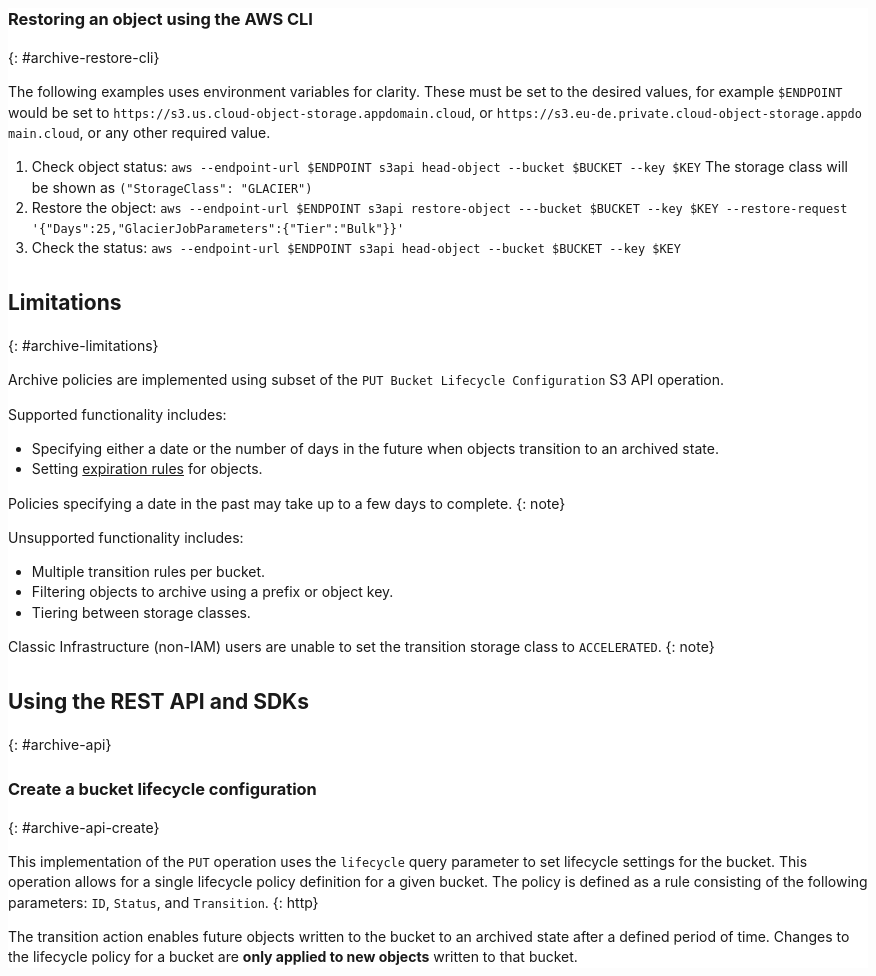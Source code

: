 ### Restoring an object using the AWS CLI
{: #archive-restore-cli}

The following examples uses environment variables for clarity. These must be set to the desired values, for example `$ENDPOINT` would be set to `https://s3.us.cloud-object-storage.appdomain.cloud`, or `https://s3.eu-de.private.cloud-object-storage.appdomain.cloud`, or any other required value.

1. Check object status: `aws --endpoint-url $ENDPOINT s3api head-object --bucket $BUCKET --key $KEY`
   The storage class will be shown as `("StorageClass": "GLACIER")`
2. Restore the object: `aws --endpoint-url $ENDPOINT s3api restore-object ---bucket $BUCKET --key $KEY --restore-request '{"Days":25,"GlacierJobParameters":{"Tier":"Bulk"}}'`
3. Check the status: `aws --endpoint-url $ENDPOINT s3api head-object --bucket $BUCKET --key $KEY`

## Limitations
{: #archive-limitations}

Archive policies are implemented using subset of the `PUT Bucket Lifecycle Configuration` S3 API operation.

Supported functionality includes:
* Specifying either a date or the number of days in the future when objects transition to an archived state.
* Setting [expiration rules](/docs/cloud-object-storage?topic=cloud-object-storage-expiry) for objects.

Policies specifying a date in the past may take up to a few days to complete.
{: note}

Unsupported functionality includes:
* Multiple transition rules per bucket.
* Filtering objects to archive using a prefix or object key.
* Tiering between storage classes.

Classic Infrastructure (non-IAM) users are unable to set the transition storage class to `ACCELERATED`.
{: note}

## Using the REST API and SDKs
{: #archive-api}

### Create a bucket lifecycle configuration
{: #archive-api-create}

This implementation of the `PUT` operation uses the `lifecycle` query parameter to set lifecycle settings for the bucket. This operation allows for a single lifecycle policy definition for a given bucket. The policy is defined as a rule consisting of the following parameters: `ID`, `Status`, and `Transition`.
{: http}

The transition action enables future objects written to the bucket to an archived state after a defined period of time. Changes to the lifecycle policy for a bucket are **only applied to new objects** written to that bucket.
